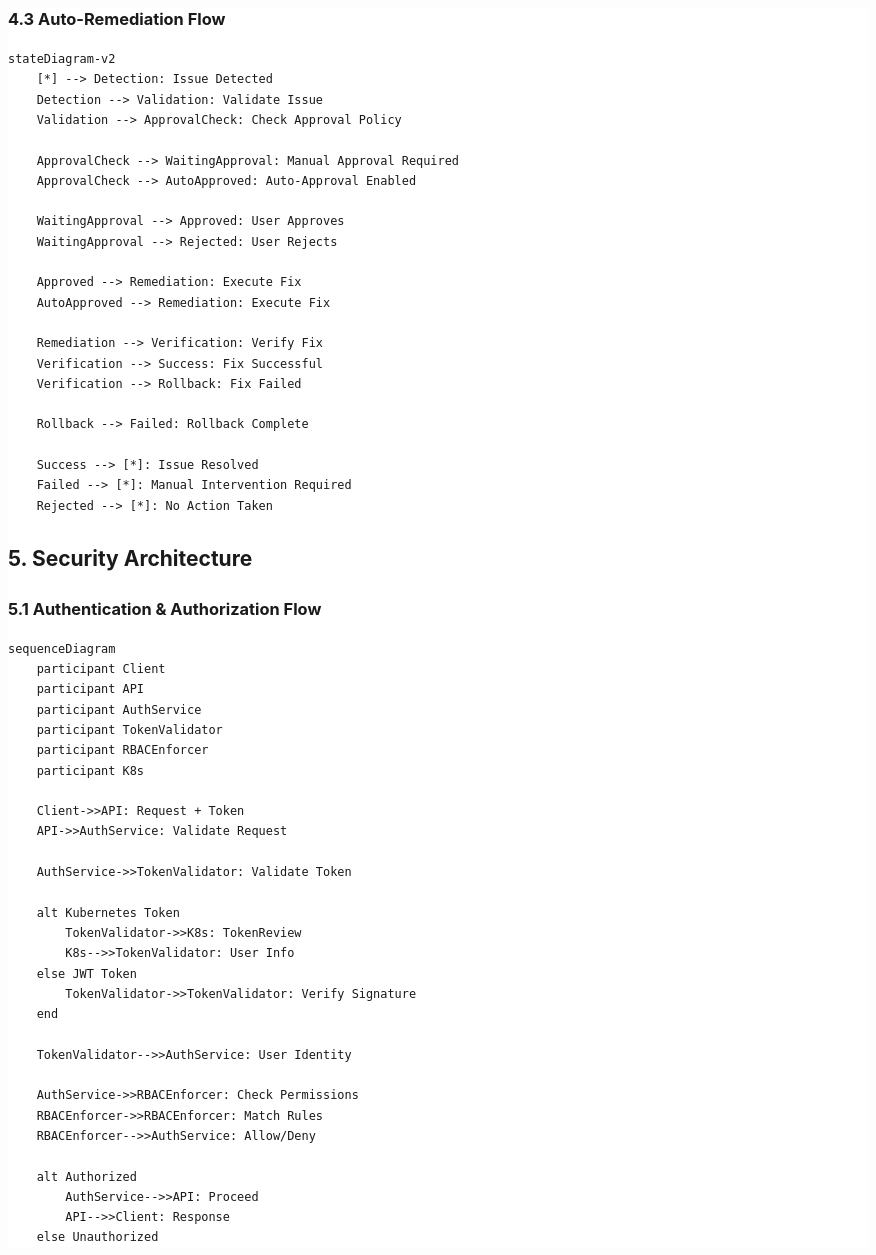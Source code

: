 ### 4.3 Auto-Remediation Flow

```mermaid
stateDiagram-v2
    [*] --> Detection: Issue Detected
    Detection --> Validation: Validate Issue
    Validation --> ApprovalCheck: Check Approval Policy
    
    ApprovalCheck --> WaitingApproval: Manual Approval Required
    ApprovalCheck --> AutoApproved: Auto-Approval Enabled
    
    WaitingApproval --> Approved: User Approves
    WaitingApproval --> Rejected: User Rejects
    
    Approved --> Remediation: Execute Fix
    AutoApproved --> Remediation: Execute Fix
    
    Remediation --> Verification: Verify Fix
    Verification --> Success: Fix Successful
    Verification --> Rollback: Fix Failed
    
    Rollback --> Failed: Rollback Complete
    
    Success --> [*]: Issue Resolved
    Failed --> [*]: Manual Intervention Required
    Rejected --> [*]: No Action Taken
```

## 5. Security Architecture

### 5.1 Authentication & Authorization Flow

```mermaid
sequenceDiagram
    participant Client
    participant API
    participant AuthService
    participant TokenValidator
    participant RBACEnforcer
    participant K8s
    
    Client->>API: Request + Token
    API->>AuthService: Validate Request
    
    AuthService->>TokenValidator: Validate Token
    
    alt Kubernetes Token
        TokenValidator->>K8s: TokenReview
        K8s-->>TokenValidator: User Info
    else JWT Token
        TokenValidator->>TokenValidator: Verify Signature
    end
    
    TokenValidator-->>AuthService: User Identity
    
    AuthService->>RBACEnforcer: Check Permissions
    RBACEnforcer->>RBACEnforcer: Match Rules
    RBACEnforcer-->>AuthService: Allow/Deny
    
    alt Authorized
        AuthService-->>API: Proceed
        API-->>Client: Response
    else Unauthorized
```
